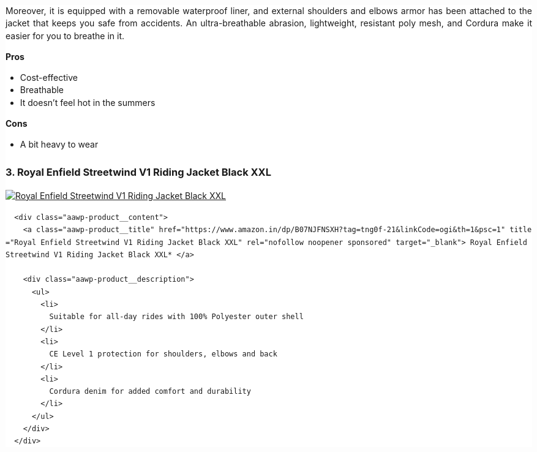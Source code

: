 <p style="text-align: justify;">
  Moreover, it is equipped with a removable waterproof liner, and external shoulders and elbows armor has been attached to the jacket that keeps you safe from accidents. An ultra-breathable abrasion, lightweight, resistant poly mesh, and Cordura make it easier for you to breathe in it.
</p>

<p style="text-align: justify;">
  <strong>Pros</strong>
</p>

<ul style="text-align: justify;">
  <li>
    Cost-effective
  </li>
  <li>
    Breathable
  </li>
  <li>
    It doesn&#8217;t feel hot in the summers
  </li>
</ul>

<p style="text-align: justify;">
  <strong>Cons</strong>
</p>

<ul style="text-align: justify;">
  <li>
    A bit heavy to wear
  </li>
</ul>

<h3 style="text-align: justify;">
  3. Royal Enfield Streetwind V1 Riding Jacket Black XXL
</h3>

<p style="text-align: justify;">
  <div class="aawp">
    <div class="aawp-product aawp-product--horizontal"  data-aawp-product-id="B07NJFNSXH" data-aawp-product-title="Royal Enfield Streetwind V1 Riding Jacket Black XXL" data-aawp-geotargeting="true" data-aawp-click-tracking="title">
      <div class="aawp-product__thumb">
        <a class="aawp-product__image-link"
           href="https://www.amazon.in/dp/B07NJFNSXH?tag=tng0f-21&linkCode=ogi&th=1&psc=1" title="Royal Enfield Streetwind V1 Riding Jacket Black XXL" rel="nofollow noopener sponsored" target="_blank"> <img class="aawp-product__image" src="https://m.media-amazon.com/images/I/31oQJHHfJsL._SL160_.jpg" alt="Royal Enfield Streetwind V1 Riding Jacket Black XXL" /> </a>
      </div>
      
      <div class="aawp-product__content">
        <a class="aawp-product__title" href="https://www.amazon.in/dp/B07NJFNSXH?tag=tng0f-21&linkCode=ogi&th=1&psc=1" title="Royal Enfield Streetwind V1 Riding Jacket Black XXL" rel="nofollow noopener sponsored" target="_blank"> Royal Enfield Streetwind V1 Riding Jacket Black XXL* </a> 
        
        <div class="aawp-product__description">
          <ul>
            <li>
              Suitable for all-day rides with 100% Polyester outer shell
            </li>
            <li>
              CE Level 1 protection for shoulders, elbows and back
            </li>
            <li>
              Cordura denim for added comfort and durability
            </li>
          </ul>
        </div>
      </div>
      